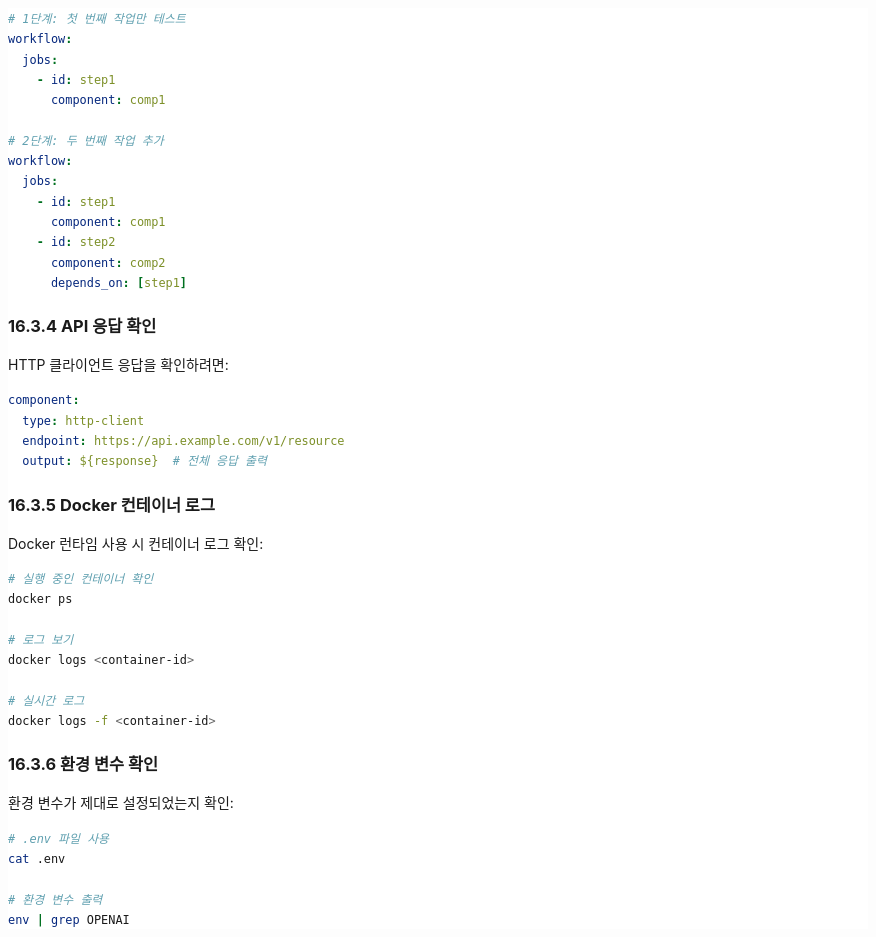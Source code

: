 ```yaml
# 1단계: 첫 번째 작업만 테스트
workflow:
  jobs:
    - id: step1
      component: comp1

# 2단계: 두 번째 작업 추가
workflow:
  jobs:
    - id: step1
      component: comp1
    - id: step2
      component: comp2
      depends_on: [step1]
```

### 16.3.4 API 응답 확인

HTTP 클라이언트 응답을 확인하려면:

```yaml
component:
  type: http-client
  endpoint: https://api.example.com/v1/resource
  output: ${response}  # 전체 응답 출력
```

### 16.3.5 Docker 컨테이너 로그

Docker 런타임 사용 시 컨테이너 로그 확인:

```bash
# 실행 중인 컨테이너 확인
docker ps

# 로그 보기
docker logs <container-id>

# 실시간 로그
docker logs -f <container-id>
```

### 16.3.6 환경 변수 확인

환경 변수가 제대로 설정되었는지 확인:

```bash
# .env 파일 사용
cat .env

# 환경 변수 출력
env | grep OPENAI
```
